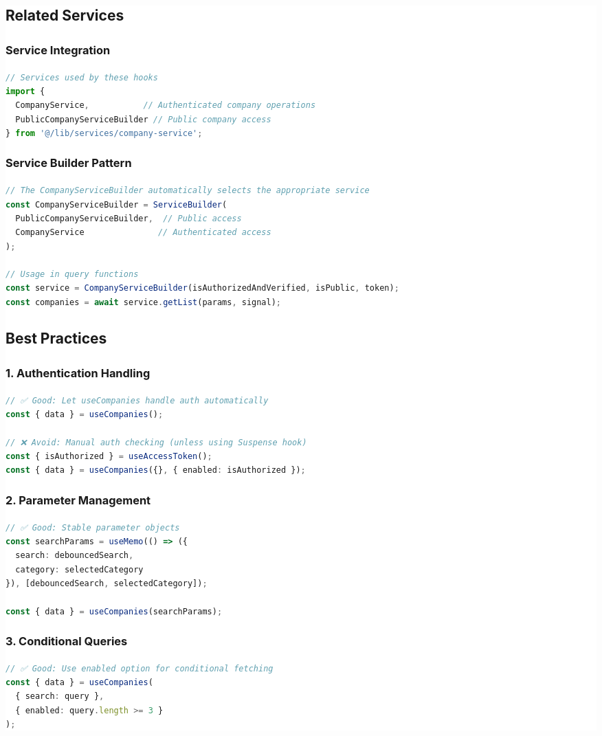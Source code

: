 ## Related Services

### Service Integration
```typescript
// Services used by these hooks
import { 
  CompanyService,           // Authenticated company operations
  PublicCompanyServiceBuilder // Public company access
} from '@/lib/services/company-service';
```

### Service Builder Pattern
```typescript
// The CompanyServiceBuilder automatically selects the appropriate service
const CompanyServiceBuilder = ServiceBuilder(
  PublicCompanyServiceBuilder,  // Public access
  CompanyService               // Authenticated access
);

// Usage in query functions
const service = CompanyServiceBuilder(isAuthorizedAndVerified, isPublic, token);
const companies = await service.getList(params, signal);
```

## Best Practices

### 1. Authentication Handling
```typescript
// ✅ Good: Let useCompanies handle auth automatically
const { data } = useCompanies();

// ❌ Avoid: Manual auth checking (unless using Suspense hook)
const { isAuthorized } = useAccessToken();
const { data } = useCompanies({}, { enabled: isAuthorized });
```

### 2. Parameter Management
```typescript
// ✅ Good: Stable parameter objects
const searchParams = useMemo(() => ({
  search: debouncedSearch,
  category: selectedCategory
}), [debouncedSearch, selectedCategory]);

const { data } = useCompanies(searchParams);
```

### 3. Conditional Queries
```typescript
// ✅ Good: Use enabled option for conditional fetching
const { data } = useCompanies(
  { search: query },
  { enabled: query.length >= 3 }
);
```
